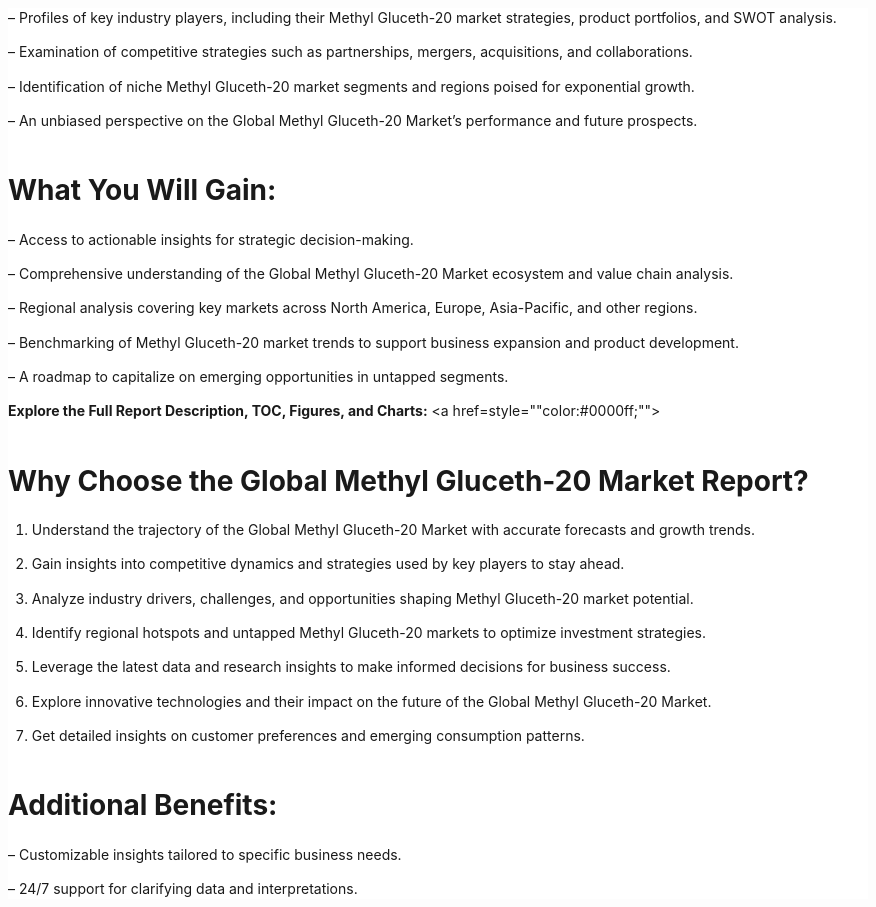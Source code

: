 – Profiles of key industry players, including their Methyl Gluceth-20 market strategies, product portfolios, and SWOT analysis.

– Examination of competitive strategies such as partnerships, mergers, acquisitions, and collaborations.

– Identification of niche Methyl Gluceth-20 market segments and regions poised for exponential growth.

– An unbiased perspective on the Global Methyl Gluceth-20 Market’s performance and future prospects.

# <strong>What You Will Gain:</strong>

– Access to actionable insights for strategic decision-making.

– Comprehensive understanding of the Global Methyl Gluceth-20 Market ecosystem and value chain analysis.

– Regional analysis covering key markets across North America, Europe, Asia-Pacific, and other regions.

– Benchmarking of Methyl Gluceth-20 market trends to support business expansion and product development.

– A roadmap to capitalize on emerging opportunities in untapped segments.

<strong>Explore the Full Report Description, TOC, Figures, and Charts:</strong>
<a href=style=""color:#0000ff;""></a>

# <strong>Why Choose the Global Methyl Gluceth-20 Market Report?</strong>

1. Understand the trajectory of the Global Methyl Gluceth-20 Market with accurate forecasts and growth trends.

2. Gain insights into competitive dynamics and strategies used by key players to stay ahead.

3. Analyze industry drivers, challenges, and opportunities shaping Methyl Gluceth-20 market potential.

4. Identify regional hotspots and untapped Methyl Gluceth-20 markets to optimize investment strategies.

5. Leverage the latest data and research insights to make informed decisions for business success.

6. Explore innovative technologies and their impact on the future of the Global Methyl Gluceth-20 Market.

7. Get detailed insights on customer preferences and emerging consumption patterns.

# <strong>Additional Benefits:</strong>

– Customizable insights tailored to specific business needs.

– 24/7 support for clarifying data and interpretations.
